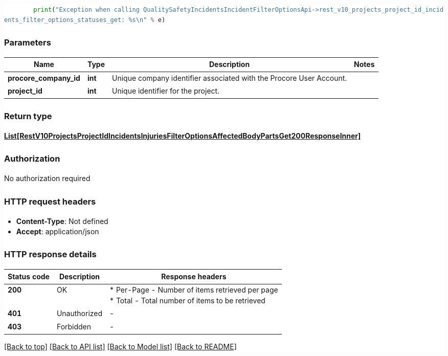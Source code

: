 ```python
        print("Exception when calling QualitySafetyIncidentsIncidentFilterOptionsApi->rest_v10_projects_project_id_incidents_filter_options_statuses_get: %s\n" % e)
```



### Parameters


Name | Type | Description  | Notes
------------- | ------------- | ------------- | -------------
 **procore_company_id** | **int**| Unique company identifier associated with the Procore User Account. | 
 **project_id** | **int**| Unique identifier for the project. | 

### Return type

[**List[RestV10ProjectsProjectIdIncidentsInjuriesFilterOptionsAffectedBodyPartsGet200ResponseInner]**](RestV10ProjectsProjectIdIncidentsInjuriesFilterOptionsAffectedBodyPartsGet200ResponseInner.md)

### Authorization

No authorization required

### HTTP request headers

 - **Content-Type**: Not defined
 - **Accept**: application/json

### HTTP response details

| Status code | Description | Response headers |
|-------------|-------------|------------------|
**200** | OK |  * Per-Page - Number of items retrieved per page <br>  * Total - Total number of items to be retrieved <br>  |
**401** | Unauthorized |  -  |
**403** | Forbidden |  -  |

[[Back to top]](#) [[Back to API list]](../README.md#documentation-for-api-endpoints) [[Back to Model list]](../README.md#documentation-for-models) [[Back to README]](../README.md)


